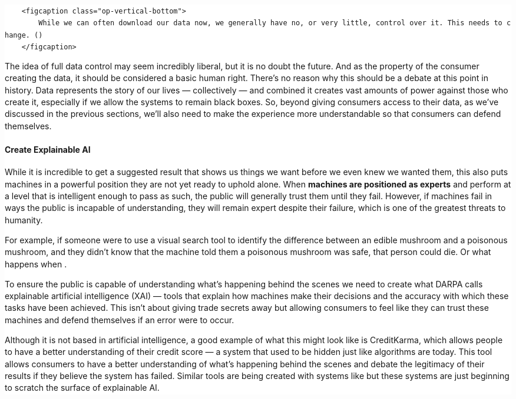 	
		<figcaption class="op-vertical-bottom">
			While we can often download our data now, we generally have no, or very little, control over it. This needs to change. ()
		</figcaption>
	
</figure>


<p>The idea of full data control may seem incredibly liberal, but it is no doubt the future. And as the property of the consumer creating the data, it should be considered a basic human right. There’s no reason why this should be a debate at this point in history. Data represents the story of our lives &mdash; collectively &mdash; and combined it creates vast amounts of power against those who create it, especially if we allow the systems to remain black boxes. So, beyond giving consumers access to their data, as we’ve discussed in the previous sections, we’ll also need to make the experience more understandable so that consumers can defend themselves.</p>

<div class="sponsors__wide-place"></div>




<h4>Create Explainable AI</h4>

<p>While it is incredible to get a suggested result that shows us things we want before we even knew we wanted them, this also puts machines in a powerful position they are not yet ready to uphold alone. When <strong>machines are positioned as experts</strong> and perform at a level that is intelligent enough to pass as such, the public will generally trust them until they fail. However, if machines fail in ways the public is incapable of understanding, they will remain expert despite their failure, which is one of the greatest threats to humanity.</p>

<p>For example, if someone were to use a visual search tool to identify the difference between an edible mushroom and a poisonous mushroom, and they didn’t know that the machine told them a poisonous mushroom was safe, that person could die. Or what happens when .</p>

<p>To ensure the public is capable of understanding what’s happening behind the scenes we need to create what DARPA calls explainable artificial intelligence (XAI) &mdash; tools that explain how machines make their decisions and the accuracy with which these tasks have been achieved. This isn’t about giving trade secrets away but allowing consumers to feel like they can trust these machines and defend themselves if an error were to occur.</p>

<p>Although it is not based in artificial intelligence, a good example of what this might look like is CreditKarma, which allows people to have a better understanding of their credit score &mdash; a system that used to be hidden just like algorithms are today. This tool allows consumers to have a better understanding of what’s happening behind the scenes and debate the legitimacy of their results if they believe the system has failed. Similar tools are being created with systems like  but these systems are just beginning to scratch the surface of explainable AI.</p>











<figure class="article__image break-out">
	<a href="https://cloud.netlifyusercontent.com/assets/344dbf88-fdf9-42bb-adb4-46f01eedd629/019b427b-76e2-4db7-a715-db7af9b4a78d/img07-explainableai-wild.png">
		<img
			srcset="https://res.cloudinary.com/indysigner/image/fetch/f_auto,q_auto/w_400/https://cloud.netlifyusercontent.com/assets/344dbf88-fdf9-42bb-adb4-46f01eedd629/019b427b-76e2-4db7-a715-db7af9b4a78d/img07-explainableai-wild.png 400w,
			        https://res.cloudinary.com/indysigner/image/fetch/f_auto,q_auto/w_800/https://cloud.netlifyusercontent.com/assets/344dbf88-fdf9-42bb-adb4-46f01eedd629/019b427b-76e2-4db7-a715-db7af9b4a78d/img07-explainableai-wild.png 800w,
			        https://res.cloudinary.com/indysigner/image/fetch/f_auto,q_auto/w_1200/https://cloud.netlifyusercontent.com/assets/344dbf88-fdf9-42bb-adb4-46f01eedd629/019b427b-76e2-4db7-a715-db7af9b4a78d/img07-explainableai-wild.png 1200w,
			        https://res.cloudinary.com/indysigner/image/fetch/f_auto,q_auto/w_1600/https://cloud.netlifyusercontent.com/assets/344dbf88-fdf9-42bb-adb4-46f01eedd629/019b427b-76e2-4db7-a715-db7af9b4a78d/img07-explainableai-wild.png 1600w,